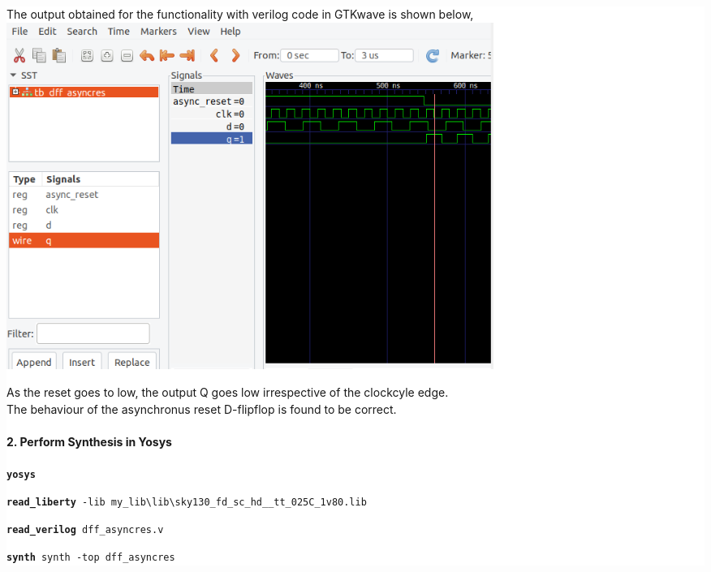 The output obtained for the functionality with verilog code in GTKwave is shown below,
<img src="Images/Day_2_4a.PNG" width="600">

As the reset goes to low, the output Q goes low irrespective of the clockcyle edge.<br/>
The behaviour of the asynchronus reset D-flipflop is found to be correct.

#### 2. Perform Synthesis in Yosys
 <pre><code><strong>yosys</strong> </code></pre>   
 <pre><code><strong>read_liberty</strong> -lib my_lib\lib\sky130_fd_sc_hd__tt_025C_1v80.lib </code></pre>
 <pre><code><strong>read_verilog</strong> dff_asyncres.v</code></pre>
 <pre><code><strong>synth</strong> synth -top dff_asyncres</code></pre>
